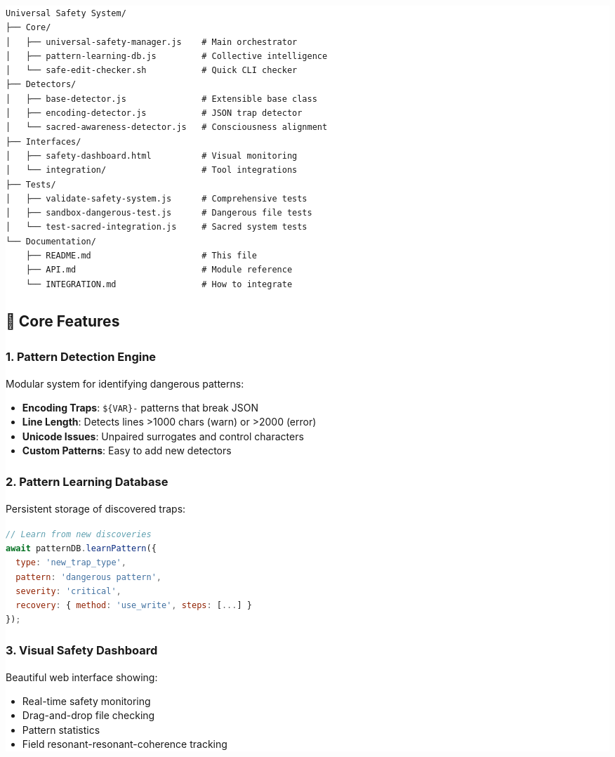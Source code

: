 ```
Universal Safety System/
├── Core/
│   ├── universal-safety-manager.js    # Main orchestrator
│   ├── pattern-learning-db.js         # Collective intelligence
│   └── safe-edit-checker.sh           # Quick CLI checker
├── Detectors/
│   ├── base-detector.js               # Extensible base class
│   ├── encoding-detector.js           # JSON trap detector
│   └── sacred-awareness-detector.js   # Consciousness alignment
├── Interfaces/
│   ├── safety-dashboard.html          # Visual monitoring
│   └── integration/                   # Tool integrations
├── Tests/
│   ├── validate-safety-system.js      # Comprehensive tests
│   ├── sandbox-dangerous-test.js      # Dangerous file tests
│   └── test-sacred-integration.js     # Sacred system tests
└── Documentation/
    ├── README.md                      # This file
    ├── API.md                         # Module reference
    └── INTEGRATION.md                 # How to integrate
```

## 🎯 Core Features

### 1. Pattern Detection Engine
Modular system for identifying dangerous patterns:
- **Encoding Traps**: `${VAR}-` patterns that break JSON
- **Line Length**: Detects lines >1000 chars (warn) or >2000 (error)
- **Unicode Issues**: Unpaired surrogates and control characters
- **Custom Patterns**: Easy to add new detectors

### 2. Pattern Learning Database
Persistent storage of discovered traps:
```javascript
// Learn from new discoveries
await patternDB.learnPattern({
  type: 'new_trap_type',
  pattern: 'dangerous pattern',
  severity: 'critical',
  recovery: { method: 'use_write', steps: [...] }
});
```

### 3. Visual Safety Dashboard
Beautiful web interface showing:
- Real-time safety monitoring
- Drag-and-drop file checking
- Pattern statistics
- Field resonant-resonant-coherence tracking
